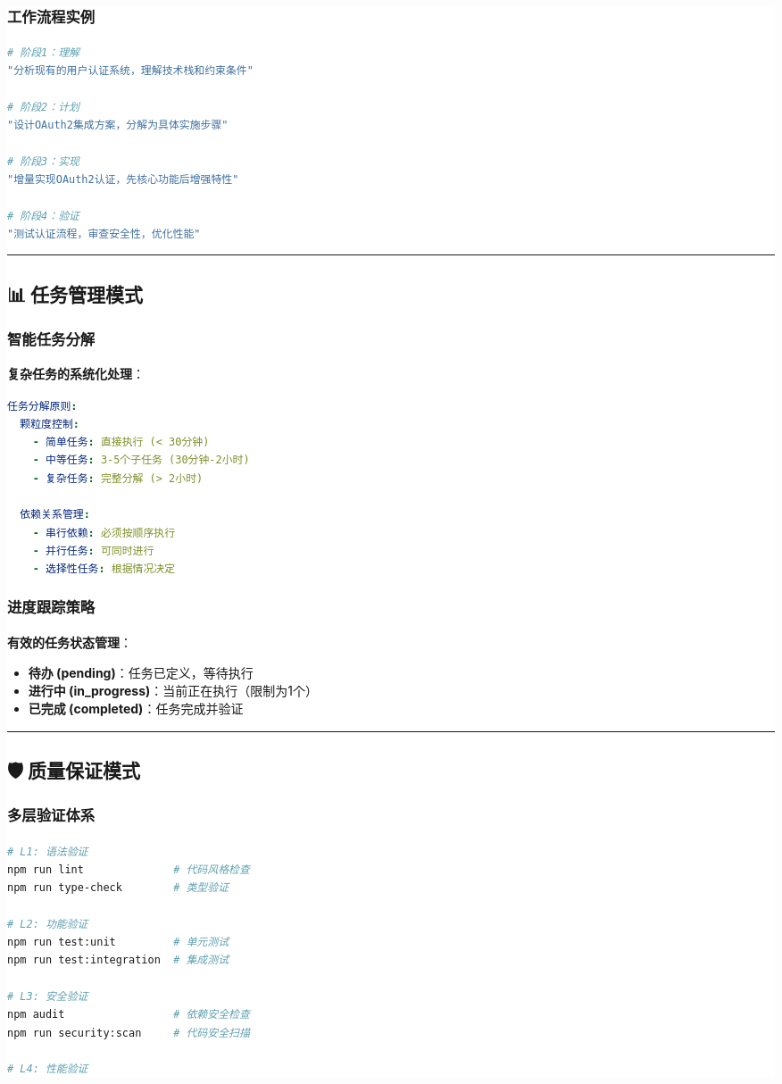 ### 工作流程实例

```bash
# 阶段1：理解
"分析现有的用户认证系统，理解技术栈和约束条件"

# 阶段2：计划  
"设计OAuth2集成方案，分解为具体实施步骤"

# 阶段3：实现
"增量实现OAuth2认证，先核心功能后增强特性"

# 阶段4：验证
"测试认证流程，审查安全性，优化性能"
```

---

## 📊 任务管理模式

### 智能任务分解

**复杂任务的系统化处理**：

```yaml
任务分解原则:
  颗粒度控制:
    - 简单任务: 直接执行 (< 30分钟)
    - 中等任务: 3-5个子任务 (30分钟-2小时)
    - 复杂任务: 完整分解 (> 2小时)
  
  依赖关系管理:
    - 串行依赖: 必须按顺序执行
    - 并行任务: 可同时进行
    - 选择性任务: 根据情况决定
```

### 进度跟踪策略

**有效的任务状态管理**：

- **待办 (pending)**：任务已定义，等待执行
- **进行中 (in_progress)**：当前正在执行（限制为1个）
- **已完成 (completed)**：任务完成并验证

---

## 🛡️ 质量保证模式

### 多层验证体系

```bash
# L1: 语法验证
npm run lint              # 代码风格检查
npm run type-check        # 类型验证

# L2: 功能验证  
npm run test:unit         # 单元测试
npm run test:integration  # 集成测试

# L3: 安全验证
npm audit                 # 依赖安全检查
npm run security:scan     # 代码安全扫描

# L4: 性能验证
```